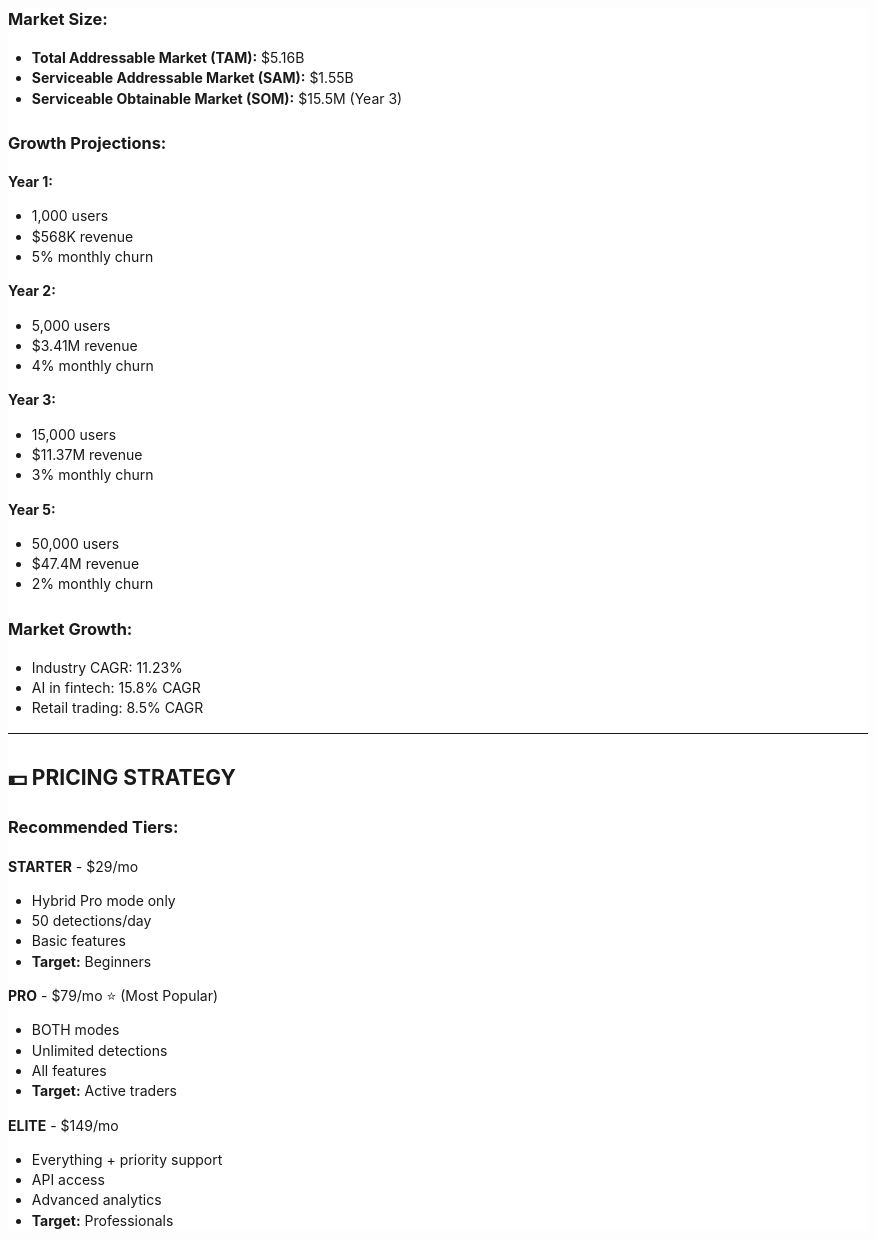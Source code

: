 ### **Market Size:**
- **Total Addressable Market (TAM):** $5.16B
- **Serviceable Addressable Market (SAM):** $1.55B
- **Serviceable Obtainable Market (SOM):** $15.5M (Year 3)

### **Growth Projections:**

**Year 1:**
- 1,000 users
- $568K revenue
- 5% monthly churn

**Year 2:**
- 5,000 users
- $3.41M revenue
- 4% monthly churn

**Year 3:**
- 15,000 users
- $11.37M revenue
- 3% monthly churn

**Year 5:**
- 50,000 users
- $47.4M revenue
- 2% monthly churn

### **Market Growth:**
- Industry CAGR: 11.23%
- AI in fintech: 15.8% CAGR
- Retail trading: 8.5% CAGR

---

## 💵 PRICING STRATEGY

### **Recommended Tiers:**

**STARTER** - $29/mo
- Hybrid Pro mode only
- 50 detections/day
- Basic features
- **Target:** Beginners

**PRO** - $79/mo ⭐ (Most Popular)
- BOTH modes
- Unlimited detections
- All features
- **Target:** Active traders

**ELITE** - $149/mo
- Everything + priority support
- API access
- Advanced analytics
- **Target:** Professionals
